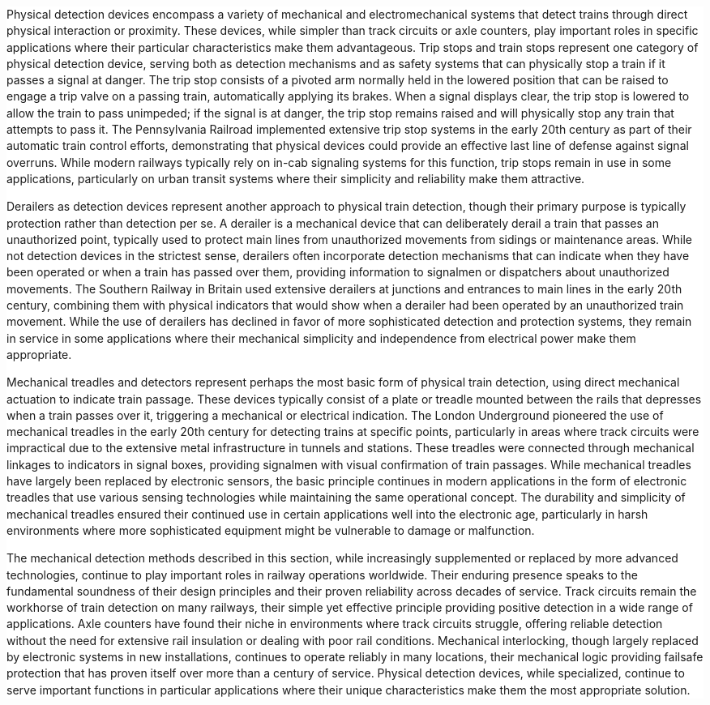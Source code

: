 Physical detection devices encompass a variety of mechanical and electromechanical systems that detect trains through direct physical interaction or proximity. These devices, while simpler than track circuits or axle counters, play important roles in specific applications where their particular characteristics make them advantageous. Trip stops and train stops represent one category of physical detection device, serving both as detection mechanisms and as safety systems that can physically stop a train if it passes a signal at danger. The trip stop consists of a pivoted arm normally held in the lowered position that can be raised to engage a trip valve on a passing train, automatically applying its brakes. When a signal displays clear, the trip stop is lowered to allow the train to pass unimpeded; if the signal is at danger, the trip stop remains raised and will physically stop any train that attempts to pass it. The Pennsylvania Railroad implemented extensive trip stop systems in the early 20th century as part of their automatic train control efforts, demonstrating that physical devices could provide an effective last line of defense against signal overruns. While modern railways typically rely on in-cab signaling systems for this function, trip stops remain in use in some applications, particularly on urban transit systems where their simplicity and reliability make them attractive.

Derailers as detection devices represent another approach to physical train detection, though their primary purpose is typically protection rather than detection per se. A derailer is a mechanical device that can deliberately derail a train that passes an unauthorized point, typically used to protect main lines from unauthorized movements from sidings or maintenance areas. While not detection devices in the strictest sense, derailers often incorporate detection mechanisms that can indicate when they have been operated or when a train has passed over them, providing information to signalmen or dispatchers about unauthorized movements. The Southern Railway in Britain used extensive derailers at junctions and entrances to main lines in the early 20th century, combining them with physical indicators that would show when a derailer had been operated by an unauthorized train movement. While the use of derailers has declined in favor of more sophisticated detection and protection systems, they remain in service in some applications where their mechanical simplicity and independence from electrical power make them appropriate.

Mechanical treadles and detectors represent perhaps the most basic form of physical train detection, using direct mechanical actuation to indicate train passage. These devices typically consist of a plate or treadle mounted between the rails that depresses when a train passes over it, triggering a mechanical or electrical indication. The London Underground pioneered the use of mechanical treadles in the early 20th century for detecting trains at specific points, particularly in areas where track circuits were impractical due to the extensive metal infrastructure in tunnels and stations. These treadles were connected through mechanical linkages to indicators in signal boxes, providing signalmen with visual confirmation of train passages. While mechanical treadles have largely been replaced by electronic sensors, the basic principle continues in modern applications in the form of electronic treadles that use various sensing technologies while maintaining the same operational concept. The durability and simplicity of mechanical treadles ensured their continued use in certain applications well into the electronic age, particularly in harsh environments where more sophisticated equipment might be vulnerable to damage or malfunction.

The mechanical detection methods described in this section, while increasingly supplemented or replaced by more advanced technologies, continue to play important roles in railway operations worldwide. Their enduring presence speaks to the fundamental soundness of their design principles and their proven reliability across decades of service. Track circuits remain the workhorse of train detection on many railways, their simple yet effective principle providing positive detection in a wide range of applications. Axle counters have found their niche in environments where track circuits struggle, offering reliable detection without the need for extensive rail insulation or dealing with poor rail conditions. Mechanical interlocking, though largely replaced by electronic systems in new installations, continues to operate reliably in many locations, their mechanical logic providing failsafe protection that has proven itself over more than a century of service. Physical detection devices, while specialized, continue to serve important functions in particular applications where their unique characteristics make them the most appropriate solution.
